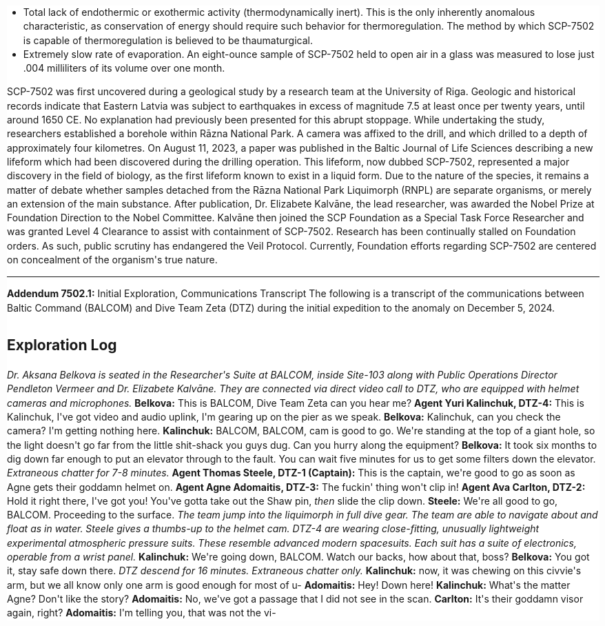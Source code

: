   * Total lack of endothermic or exothermic activity (thermodynamically inert). This is the only inherently anomalous characteristic, as conservation of energy should require such behavior for thermoregulation. The method by which SCP-7502 is capable of thermoregulation is believed to be thaumaturgical.
  * Extremely slow rate of evaporation. An eight-ounce sample of SCP-7502 held to open air in a glass was measured to lose just .004 milliliters of its volume over one month.

SCP-7502 was first uncovered during a geological study by a research team at the University of Riga. Geologic and historical records indicate that Eastern Latvia was subject to earthquakes in excess of magnitude 7.5 at least once per twenty years, until around 1650 CE. No explanation had previously been presented for this abrupt stoppage.
While undertaking the study, researchers established a borehole within Rāzna National Park. A camera was affixed to the drill, and which drilled to a depth of approximately four kilometres. On August 11, 2023, a paper was published in the Baltic Journal of Life Sciences describing a new lifeform which had been discovered during the drilling operation.
This lifeform, now dubbed SCP-7502, represented a major discovery in the field of biology, as the first lifeform known to exist in a liquid form. Due to the nature of the species, it remains a matter of debate whether samples detached from the Rāzna National Park Liquimorph (RNPL) are separate organisms, or merely an extension of the main substance.
After publication, Dr. Elizabete Kalvāne, the lead researcher, was awarded the Nobel Prize at Foundation Direction to the Nobel Committee. Kalvāne then joined the SCP Foundation as a Special Task Force Researcher and was granted Level 4 Clearance to assist with containment of SCP-7502.
Research has been continually stalled on Foundation orders. As such, public scrutiny has endangered the Veil Protocol. Currently, Foundation efforts regarding SCP-7502 are centered on concealment of the organism's true nature.
* * *
**Addendum 7502.1:** Initial Exploration, Communications Transcript
The following is a transcript of the communications between Baltic Command (BALCOM) and Dive Team Zeta (DTZ) during the initial expedition to the anomaly on December 5, 2024.
## Exploration Log
_Dr. Aksana Belkova is seated in the Researcher's Suite at BALCOM, inside Site-103 along with Public Operations Director Pendleton Vermeer and Dr. Elizabete Kalvāne. They are connected via direct video call to DTZ, who are equipped with helmet cameras and microphones._
**Belkova:** This is BALCOM, Dive Team Zeta can you hear me?
**Agent Yuri Kalinchuk, DTZ-4:** This is Kalinchuk, I've got video and audio uplink, I'm gearing up on the pier as we speak.
**Belkova:** Kalinchuk, can you check the camera? I'm getting nothing here.
**Kalinchuk:** BALCOM, BALCOM, cam is good to go. We're standing at the top of a giant hole, so the light doesn't go far from the little shit-shack you guys dug. Can you hurry along the equipment?
**Belkova:** It took six months to dig down far enough to put an elevator through to the fault. You can wait five minutes for us to get some filters down the elevator.
_Extraneous chatter for 7-8 minutes._
**Agent Thomas Steele, DTZ-1 (Captain):** This is the captain, we're good to go as soon as Agne gets their goddamn helmet on.
**Agent Agne Adomaitis, DTZ-3:** The fuckin' thing won't clip in!
**Agent Ava Carlton, DTZ-2:** Hold it right there, I've got you! You've gotta take out the Shaw pin, _then_ slide the clip down.
**Steele:** We're all good to go, BALCOM. Proceeding to the surface.
_The team jump into the liquimorph in full dive gear. The team are able to navigate about and float as in water. Steele gives a thumbs-up to the helmet cam. DTZ-4 are wearing close-fitting, unusually lightweight experimental atmospheric pressure suits. These resemble advanced modern spacesuits. Each suit has a suite of electronics, operable from a wrist panel._
**Kalinchuk:** We're going down, BALCOM. Watch our backs, how about that, boss?
**Belkova:** You got it, stay safe down there.
_DTZ descend for 16 minutes. Extraneous chatter only._
**Kalinchuk:** now, it was chewing on this civvie's arm, but we all know only one arm is good enough for most of u-
**Adomaitis:** Hey! Down here!
**Kalinchuk:** What's the matter Agne? Don't like the story?
**Adomaitis:** No, we've got a passage that I did not see in the scan.
**Carlton:** It's their goddamn visor again, right?
**Adomaitis:** I'm telling you, that was not the vi-